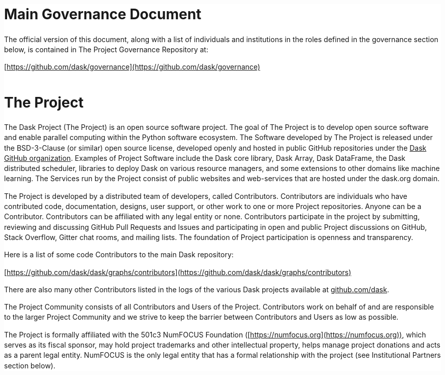 # Main Governance Document

The official version of this document, along with a list of
individuals and institutions in the roles defined in the governance
section below, is contained in The Project Governance Repository at:

[https://github.com/dask/governance](https://github.com/dask/governance)

The Project
===========

The Dask Project (The Project) is an open source software project.
The goal of The Project is to
develop open source software and enable parallel computing within the Python
software ecosystem.  The Software developed
by The Project is released under the BSD-3-Clause (or similar) open source license,
developed openly and hosted in public GitHub repositories under the
[Dask GitHub organization](https://github.com/dask). Examples of
Project Software include the Dask core library, Dask Array, Dask DataFrame, the
Dask distributed scheduler, libraries to deploy Dask on various resource
managers, and some extensions to other domains like machine learning.
The Services run by the
Project consist of public websites and web-services that are hosted
under the dask.org domain.

The Project is developed by a distributed team of developers, called
Contributors. Contributors are individuals who have contributed code,
documentation, designs, user support, or other work to one or more Project repositories.
Anyone can be a Contributor. Contributors can be affiliated with any legal
entity or none. Contributors participate in the project by submitting,
reviewing and discussing GitHub Pull Requests and Issues and participating in
open and public Project discussions on GitHub, Stack Overflow, Gitter chat
rooms, and mailing lists. The foundation of Project participation is openness
and transparency.

Here is a list of some code Contributors to the main Dask repository:

[https://github.com/dask/dask/graphs/contributors](https://github.com/dask/dask/graphs/contributors)

There are also many other Contributors listed in the logs of the various Dask
projects available at [github.com/dask](https://github.com/dask).

The Project Community consists of all Contributors and Users of the Project.
Contributors work on behalf of and are responsible to the larger Project
Community and we strive to keep the barrier between Contributors and Users as
low as possible.

The Project is formally affiliated with the 501c3 NumFOCUS Foundation
([https://numfocus.org](https://numfocus.org)), which serves as its fiscal
sponsor, may hold project trademarks and other intellectual property, helps
manage project donations and acts as a parent legal entity. NumFOCUS is the
only legal entity that has a formal relationship with the project (see
Institutional Partners section below).
